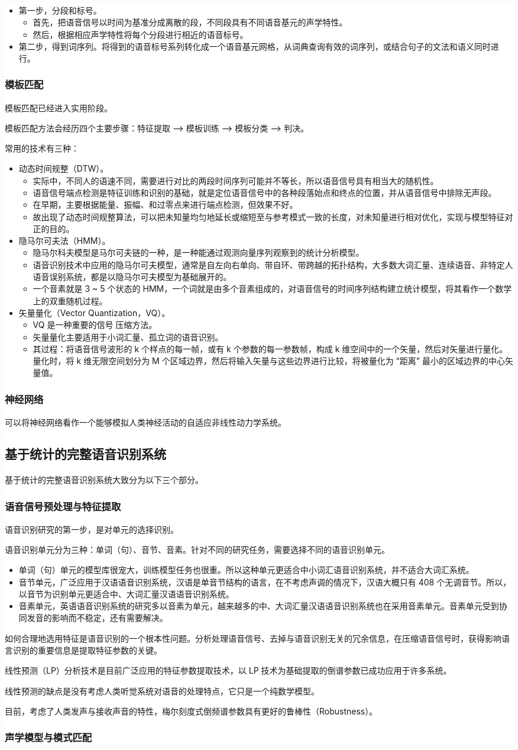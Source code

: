 - 第一步，分段和标号。
  - 首先，把语音信号以时间为基准分成离散的段，不同段具有不同语音基元的声学特性。
  - 然后，根据相应声学特性将每个分段进行相近的语音标号。
- 第二步，得到词序列。将得到的语音标号系列转化成一个语音基元网格，从词典查询有效的词序列，或结合句子的文法和语义同时进行。

### 模板匹配

模板匹配已经进入实用阶段。

模板匹配方法会经历四个主要步骤：特征提取 --> 模板训练 --> 模板分类 --> 判决。

常用的技术有三种：

- 动态时间规整（DTW）。
  - 实际中，不同人的语速不同，需要进行对比的两段时间序列可能并不等长，所以语音信号具有相当大的随机性。
  - 语音信号端点检测是特征训练和识别的基础，就是定位语音信号中的各种段落始点和终点的位置，并从语音信号中排除无声段。
  - 在早期，主要根据能量、振幅、和过零点来进行端点检测，但效果不好。
  - 故出现了动态时间规整算法，可以把未知量均匀地延长或缩短至与参考模式一致的长度，对未知量进行相对优化，实现与模型特征对正的目的。
- 隐马尔可夫法（HMM）。
  - 隐马尔科夫模型是马尔可夫链的一种，是一种能通过观测向量序列观察到的统计分析模型。
  - 语音识别技术中应用的隐马尔可夫模型，通常是自左向右单向、带自环、带跨越的拓扑结构，大多数大词汇量、连续语音、非特定人语音误别系统，都是以隐马尔可夫模型为基础展开的。
  - 一个音素就是 3 ~ 5 个状态的 HMM，一个词就是由多个音素组成的，对语音信号的时间序列结构建立统计模型，将其看作一个数学上的双重随机过程。
- 矢量量化（Vector Quantization，VQ）。
  - VQ 是一种重要的信号 压缩方法。
  - 矢量量化主要适用于小词汇量、孤立词的语音识别。
  - 其过程：将语音信号波形的 k 个样点的每一帧，或有 k 个参数的每一参数帧，构成 k 维空间中的一个矢量，然后对矢量进行量化。量化时，将 k 维无限空间划分为 M 个区域边界，然后将输入矢量与这些边界进行比较，将被量化为 “距离” 最小的区域边界的中心矢量值。

### 神经网络

可以将神经网络看作一个能够模拟人类神经活动的自适应非线性动力学系统。



## 基于统计的完整语音识别系统

基于统计的完整语音识别系统大致分为以下三个部分。

### 语音信号预处理与特征提取

语音识别研究的第一步，是对单元的选择识别。

语音识别单元分为三种：单词（句）、音节、音素。针对不同的研究任务，需要选择不同的语音识别单元。

- 单词（句）单元的模型库很宠大，训练模型任务也很重。所以这种单元更适合中小词汇语音识别系统，并不适合大词汇系统。
- 音节单元，广泛应用于汉语语音识别系统，汉语是单音节结构的语言，在不考虑声调的情况下，汉语大概只有 408 个无调音节。所以，以音节为识别单元更适合中、大词汇量汉语语音识别系统。
- 音素单元，英语语音识别系统的研究多以音素为单元，越来越多的中、大词汇量汉语语音识别系统也在采用音素单元。音素单元受到协同发音的影响而不稳定，还有需要解决。

如何合理地选用特征是语音识别的一个根本性问题。分析处理语音信号、去掉与语音识别无关的冗余信息，在压缩语音信号时，获得影响语言识别的重要信息是提取特征参数的关键。

线性预测（LP）分析技术是目前广泛应用的特征参数提取技术，以 LP 技术为基础提取的倒谱参数已成功应用于许多系统。

线性预测的缺点是没有考虑人类听觉系统对语音的处理特点，它只是一个纯数学模型。

目前，考虑了人类发声与接收声音的特性，梅尔刻度式倒频谱参数具有更好的鲁棒性（Robustness）。

### 声学模型与模式匹配
